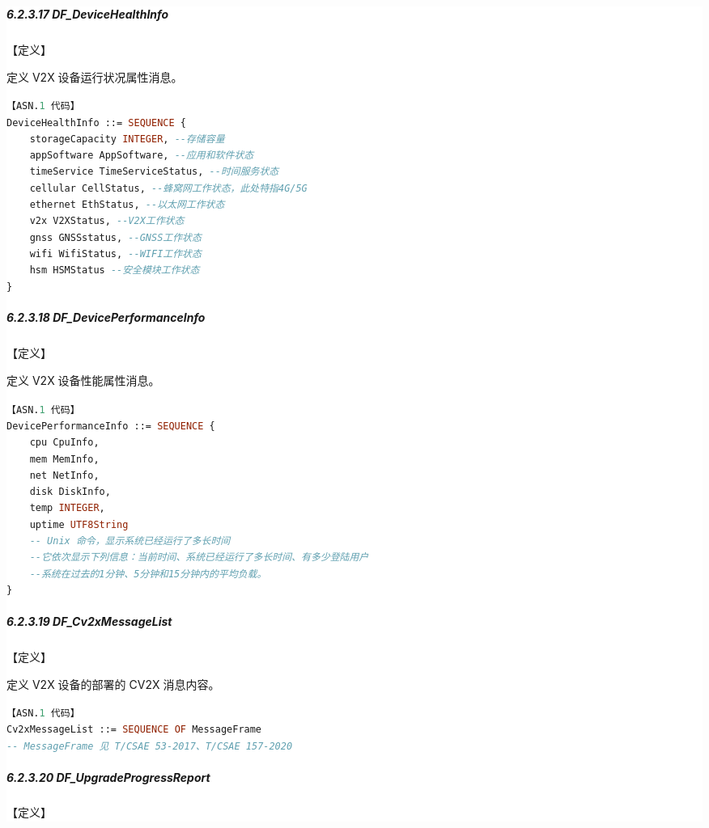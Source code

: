 ##### 6.2.3.17 DF_DeviceHealthInfo 

【定义】

定义 V2X 设备运行状况属性消息。

```ASN.1
【ASN.1 代码】 
DeviceHealthInfo ::= SEQUENCE { 
    storageCapacity INTEGER, --存储容量 
    appSoftware AppSoftware, --应用和软件状态 
    timeService TimeServiceStatus, --时间服务状态 
    cellular CellStatus, --蜂窝网工作状态，此处特指4G/5G 
    ethernet EthStatus, --以太网工作状态 
    v2x V2XStatus, --V2X工作状态 
    gnss GNSSstatus, --GNSS工作状态
    wifi WifiStatus, --WIFI工作状态 
    hsm HSMStatus --安全模块工作状态 
}
```

##### 6.2.3.18 DF_DevicePerformanceInfo 

【定义】

定义 V2X 设备性能属性消息。

```ASN.1
【ASN.1 代码】 
DevicePerformanceInfo ::= SEQUENCE { 
	cpu CpuInfo, 
	mem MemInfo, 
	net NetInfo, 
	disk DiskInfo, 
	temp INTEGER, 
	uptime UTF8String 
	-- Unix 命令，显示系统已经运行了多长时间 
	--它依次显示下列信息：当前时间、系统已经运行了多长时间、有多少登陆用户 
	--系统在过去的1分钟、5分钟和15分钟内的平均负载。 
}
```

##### 6.2.3.19 DF_Cv2xMessageList 

【定义】

定义 V2X 设备的部署的 CV2X 消息内容。

```ASN.1
【ASN.1 代码】 
Cv2xMessageList ::= SEQUENCE OF MessageFrame 
-- MessageFrame 见 T/CSAE 53-2017、T/CSAE 157-2020
```

##### 6.2.3.20 DF_UpgradeProgressReport 

【定义】
